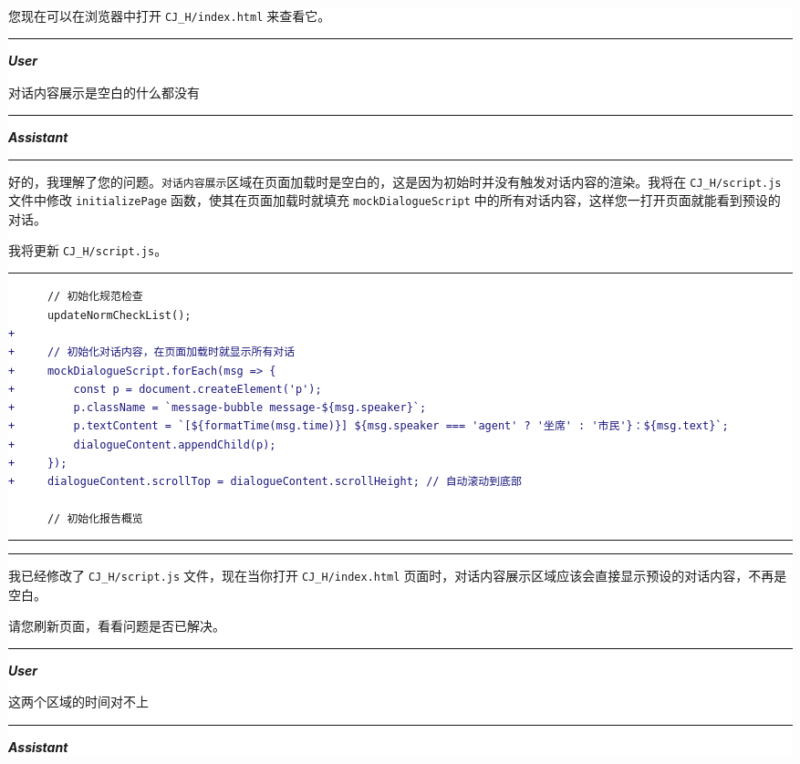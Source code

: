 您现在可以在浏览器中打开 `CJ_H/index.html` 来查看它。

---

_**User**_

对话内容展示是空白的什么都没有

---

_**Assistant**_



---

好的，我理解了您的问题。`对话内容展示`区域在页面加载时是空白的，这是因为初始时并没有触发对话内容的渲染。我将在 `CJ_H/script.js` 文件中修改 `initializePage` 函数，使其在页面加载时就填充 `mockDialogueScript` 中的所有对话内容，这样您一打开页面就能看到预设的对话。

我将更新 `CJ_H/script.js`。

---

```diff
      // 初始化规范检查
      updateNormCheckList();
+ 
+     // 初始化对话内容，在页面加载时就显示所有对话
+     mockDialogueScript.forEach(msg => {
+         const p = document.createElement('p');
+         p.className = `message-bubble message-${msg.speaker}`;
+         p.textContent = `[${formatTime(msg.time)}] ${msg.speaker === 'agent' ? '坐席' : '市民'}：${msg.text}`;
+         dialogueContent.appendChild(p);
+     });
+     dialogueContent.scrollTop = dialogueContent.scrollHeight; // 自动滚动到底部
  
      // 初始化报告概览
```

---



---

我已经修改了 `CJ_H/script.js` 文件，现在当你打开 `CJ_H/index.html` 页面时，对话内容展示区域应该会直接显示预设的对话内容，不再是空白。

请您刷新页面，看看问题是否已解决。

---

_**User**_

这两个区域的时间对不上

---

_**Assistant**_

